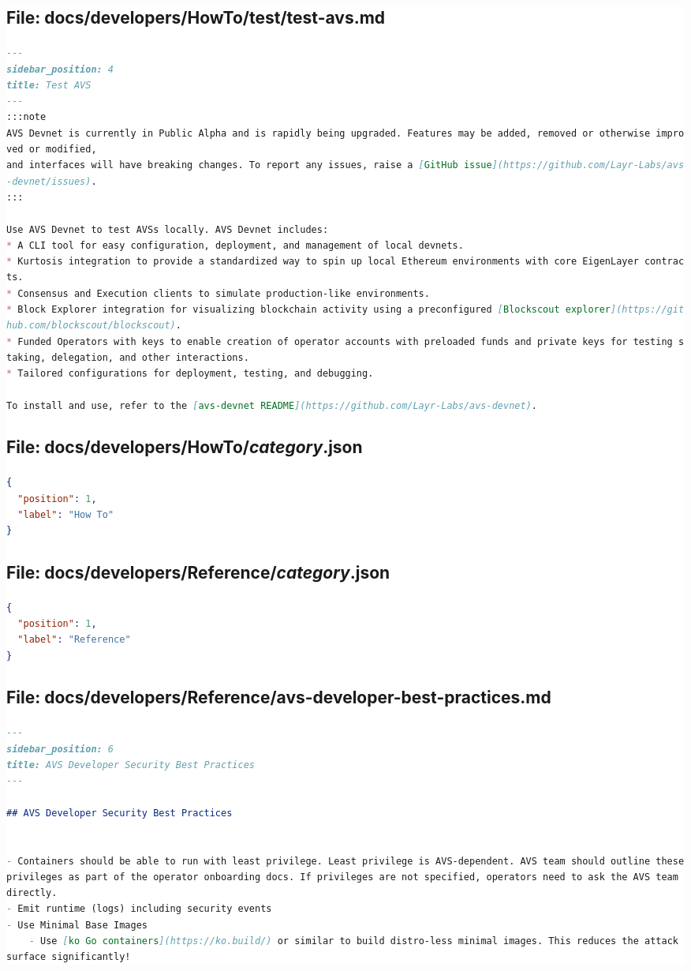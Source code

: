 ## File: docs/developers/HowTo/test/test-avs.md
````markdown
---
sidebar_position: 4
title: Test AVS
---
:::note 
AVS Devnet is currently in Public Alpha and is rapidly being upgraded. Features may be added, removed or otherwise improved or modified,
and interfaces will have breaking changes. To report any issues, raise a [GitHub issue](https://github.com/Layr-Labs/avs-devnet/issues).
:::

Use AVS Devnet to test AVSs locally. AVS Devnet includes: 
* A CLI tool for easy configuration, deployment, and management of local devnets.
* Kurtosis integration to provide a standardized way to spin up local Ethereum environments with core EigenLayer contracts.
* Consensus and Execution clients to simulate production-like environments.
* Block Explorer integration for visualizing blockchain activity using a preconfigured [Blockscout explorer](https://github.com/blockscout/blockscout).
* Funded Operators with keys to enable creation of operator accounts with preloaded funds and private keys for testing staking, delegation, and other interactions.
* Tailored configurations for deployment, testing, and debugging.

To install and use, refer to the [avs-devnet README](https://github.com/Layr-Labs/avs-devnet).
````

## File: docs/developers/HowTo/_category_.json
````json
{
  "position": 1,
  "label": "How To"
}
````

## File: docs/developers/Reference/_category_.json
````json
{
  "position": 1,
  "label": "Reference"
}
````

## File: docs/developers/Reference/avs-developer-best-practices.md
````markdown
---
sidebar_position: 6
title: AVS Developer Security Best Practices
---

## AVS Developer Security Best Practices


- Containers should be able to run with least privilege. Least privilege is AVS-dependent. AVS team should outline these 
privileges as part of the operator onboarding docs. If privileges are not specified, operators need to ask the AVS team directly.
- Emit runtime (logs) including security events
- Use Minimal Base Images
    - Use [ko Go containers](https://ko.build/) or similar to build distro-less minimal images. This reduces the attack surface significantly!
````